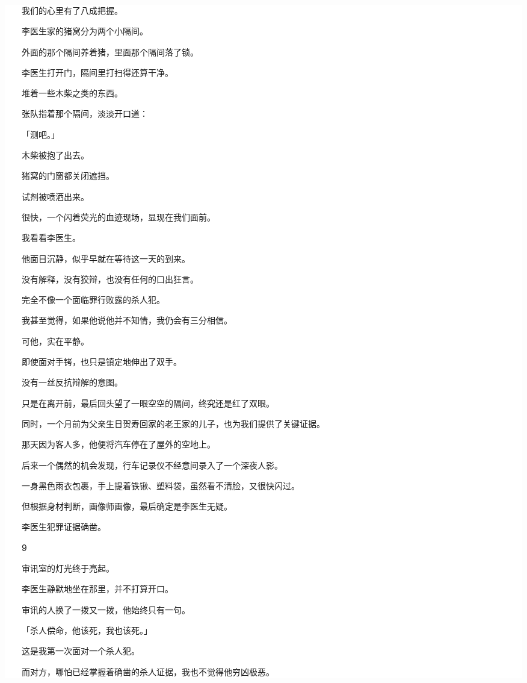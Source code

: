 &emsp;&emsp;我们的心里有了八成把握。  
  
&emsp;&emsp;李医生家的猪窝分为两个小隔间。  
  
&emsp;&emsp;外面的那个隔间养着猪，里面那个隔间落了锁。  
  
&emsp;&emsp;李医生打开门，隔间里打扫得还算干净。  
  
&emsp;&emsp;堆着一些木柴之类的东西。  
  
&emsp;&emsp;张队指着那个隔间，淡淡开口道：  
  
&emsp;&emsp;「测吧。」  
  
&emsp;&emsp;木柴被抱了出去。  
  
&emsp;&emsp;猪窝的门窗都关闭遮挡。  
  
&emsp;&emsp;试剂被喷洒出来。  
  
&emsp;&emsp;很快，一个闪着荧光的血迹现场，显现在我们面前。  
  
&emsp;&emsp;我看看李医生。  
  
&emsp;&emsp;他面目沉静，似乎早就在等待这一天的到来。  
  
&emsp;&emsp;没有解释，没有狡辩，也没有任何的口出狂言。  
  
&emsp;&emsp;完全不像一个面临罪行败露的杀人犯。  
  
&emsp;&emsp;我甚至觉得，如果他说他并不知情，我仍会有三分相信。  
  
&emsp;&emsp;可他，实在平静。  
  
&emsp;&emsp;即使面对手铐，也只是镇定地伸出了双手。  
  
&emsp;&emsp;没有一丝反抗辩解的意图。  
  
&emsp;&emsp;只是在离开前，最后回头望了一眼空空的隔间，终究还是红了双眼。  
  
&emsp;&emsp;同时，一个月前为父亲生日贺寿回家的老王家的儿子，也为我们提供了关键证据。  
  
&emsp;&emsp;那天因为客人多，他便将汽车停在了屋外的空地上。  
  
&emsp;&emsp;后来一个偶然的机会发现，行车记录仪不经意间录入了一个深夜人影。  
  
&emsp;&emsp;一身黑色雨衣包裹，手上提着铁锹、塑料袋，虽然看不清脸，又很快闪过。  
  
&emsp;&emsp;但根据身材判断，画像师画像，最后确定是李医生无疑。  
  
&emsp;&emsp;李医生犯罪证据确凿。  
  
&emsp;&emsp;9  
  
&emsp;&emsp;审讯室的灯光终于亮起。  
  
&emsp;&emsp;李医生静默地坐在那里，并不打算开口。  
  
&emsp;&emsp;审讯的人换了一拨又一拨，他始终只有一句。  
  
&emsp;&emsp;「杀人偿命，他该死，我也该死。」  
  
&emsp;&emsp;这是我第一次面对一个杀人犯。  
  
&emsp;&emsp;而对方，哪怕已经掌握着确凿的杀人证据，我也不觉得他穷凶极恶。  
  
